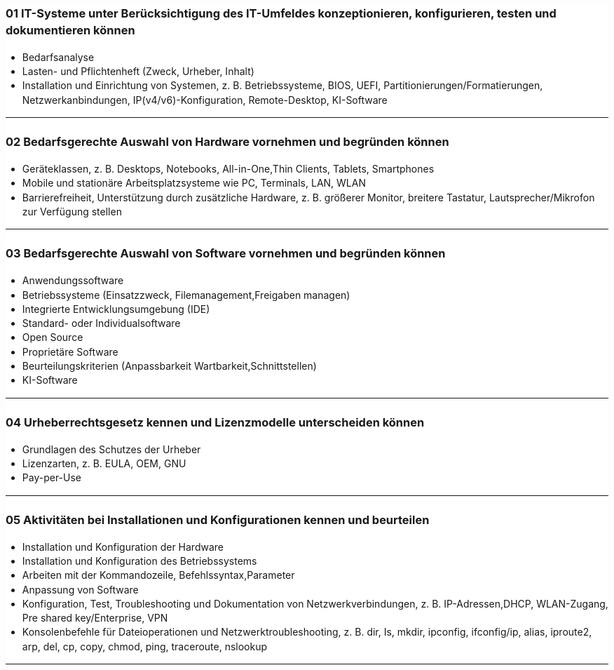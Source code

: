 ### 01 IT-Systeme unter Berücksichtigung des IT-Umfeldes konzeptionieren, konfigurieren, testen und dokumentieren können

- Bedarfsanalyse
- Lasten- und Pflichtenheft (Zweck, Urheber, Inhalt)
- Installation und Einrichtung von Systemen, z. B. Betriebssysteme, BIOS, UEFI, Partitionierungen/Formatierungen, Netzwerkanbindungen, IP(v4/v6)-Konfiguration, Remote-Desktop, KI-Software

---

### 02 Bedarfsgerechte Auswahl von Hardware vornehmen und begründen können

- Geräteklassen, z. B. Desktops, Notebooks, All-in-One,Thin Clients, Tablets, Smartphones
- Mobile und stationäre Arbeitsplatzsysteme wie PC, Terminals, LAN, WLAN
- Barrierefreiheit, Unterstützung durch zusätzliche Hardware, z. B. größerer Monitor, breitere Tastatur,
Lautsprecher/Mikrofon zur Verfügung stellen

---

### 03 Bedarfsgerechte Auswahl von Software vornehmen und begründen können

- Anwendungssoftware
- Betriebssysteme (Einsatzzweck, Filemanagement,Freigaben managen)
- Integrierte Entwicklungsumgebung (IDE)
- Standard- oder Individualsoftware
- Open Source
- Proprietäre Software
- Beurteilungskriterien (Anpassbarkeit Wartbarkeit,Schnittstellen)
- KI-Software

---

### 04 Urheberrechtsgesetz kennen und Lizenzmodelle unterscheiden können

- Grundlagen des Schutzes der Urheber
- Lizenzarten, z. B. EULA, OEM, GNU
- Pay-per-Use

---

### 05 Aktivitäten bei Installationen und Konfigurationen kennen und beurteilen

- Installation und Konfiguration der Hardware
- Installation und Konfiguration des Betriebssystems
- Arbeiten mit der Kommandozeile, Befehlssyntax,Parameter
- Anpassung von Software
- Konfiguration, Test, Troubleshooting und Dokumentation von Netzwerkverbindungen, z. B. IP-Adressen,DHCP, WLAN-Zugang, Pre shared key/Enterprise, VPN
- Konsolenbefehle für Dateioperationen und Netzwerktroubleshooting, z. B. dir, Is, mkdir, ipconfig,
ifconfig/ip, alias, iproute2, arp, del, cp, copy, chmod, ping, traceroute, nslookup

---